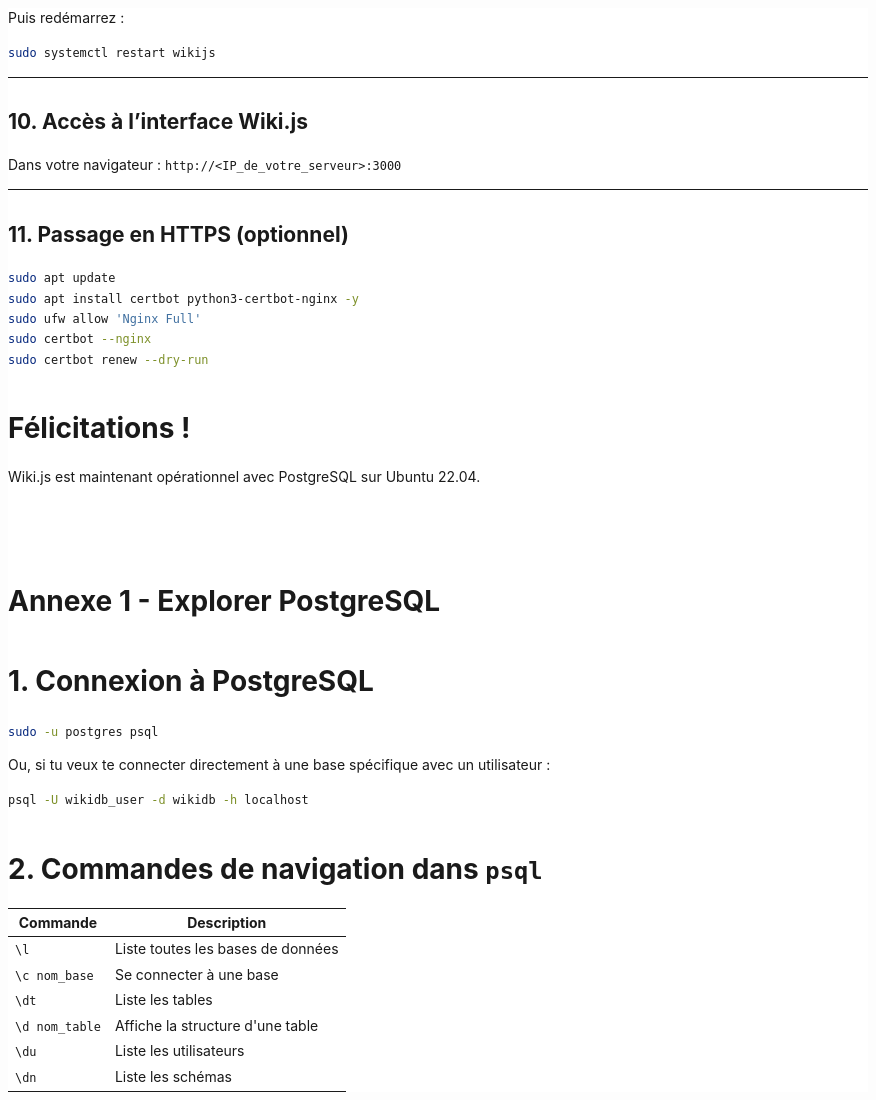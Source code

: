 Puis redémarrez :

```bash
sudo systemctl restart wikijs
```

---

## <h2 id="acces">10. Accès à l’interface Wiki.js</h2>

Dans votre navigateur :
`http://<IP_de_votre_serveur>:3000`

---

## <h2 id="https">11. Passage en HTTPS (optionnel)</h2>

```bash
sudo apt update
sudo apt install certbot python3-certbot-nginx -y
sudo ufw allow 'Nginx Full'
sudo certbot --nginx
sudo certbot renew --dry-run
```



# <h1 id="fin">Félicitations !</h1>

Wiki.js est maintenant opérationnel avec PostgreSQL sur Ubuntu 22.04.


<br/>
<br/>

# Annexe 1  - Explorer PostgreSQL

## <h1 id="connexion">1. Connexion à PostgreSQL</h1>

```bash
sudo -u postgres psql
```

Ou, si tu veux te connecter directement à une base spécifique avec un utilisateur :

```bash
psql -U wikidb_user -d wikidb -h localhost
```



## <h1 id="navigation">2. Commandes de navigation dans `psql`</h1>

| Commande       | Description                       |
| -------------- | --------------------------------- |
| `\l`           | Liste toutes les bases de données |
| `\c nom_base`  | Se connecter à une base           |
| `\dt`          | Liste les tables                  |
| `\d nom_table` | Affiche la structure d'une table  |
| `\du`          | Liste les utilisateurs            |
| `\dn`          | Liste les schémas                 |